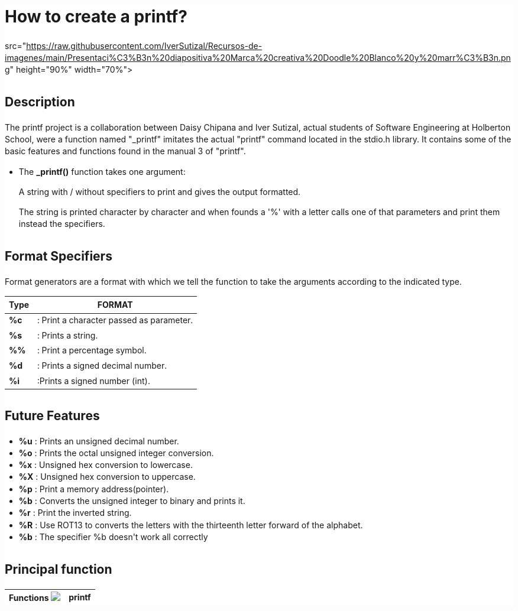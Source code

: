 # How to create a printf?
src="https://raw.githubusercontent.com/IverSutizal/Recursos-de-imagenes/main/Presentaci%C3%B3n%20diapositiva%20Marca%20creativa%20Doodle%20Blanco%20y%20marr%C3%B3n.png" height="90%" width="70%"></h1>

## Description

The printf project is a collaboration between Daisy Chipana and Iver Sutizal, actual students of Software Engineering at Holberton School, were a function named "_printf" imitates the actual "printf" command located in the stdio.h library. It contains some of the basic features and functions found in the manual 3 of "printf".


 - The **_printf()** function takes one argument:

	 A string with / without specifiers to print and gives the output formatted. 
	 
	 The string is printed character by character and when founds a '%' with a letter calls one of that parameters and print them instead the specifiers.

## Format Specifiers

Format generators are a format with which we tell the function to take the arguments ​​according to the indicated type.

|**Type**|FORMAT  |
|--|--|
|**%c**|: Print a character passed as parameter.  |
| **%s** |: Prints a string.  |
| **%%** |: Print a percentage symbol.|
| **%d** |: Prints a signed decimal number.|
| **%i** |:Prints a signed number (int).|


## Future Features
- **%u** : Prints an unsigned decimal number.
- **%o** : Prints the octal unsigned integer conversion.
- **%x** : Unsigned hex conversion to lowercase.
- **%X** : Unsigned hex conversion to uppercase.
- **%p** : Print a memory address(pointer).
- **%b** : Converts the unsigned integer to binary and prints it.
- **%r** : Print the inverted string.
- **%R** : Use ROT13 to converts the letters with the thirteenth letter forward of the alphabet.
- **%b** : The specifier %b doesn't work all correctly
## Principal function
|**Functions** <a href="https://www.youtube.com/watch?v=NyP98HXK6A4" target="_blank"><img height="32" src="http://assets.stickpng.com/thumbs/580b57fcd9996e24bc43c545.png" target="_blank"> </a>|printf |
|--|--|
